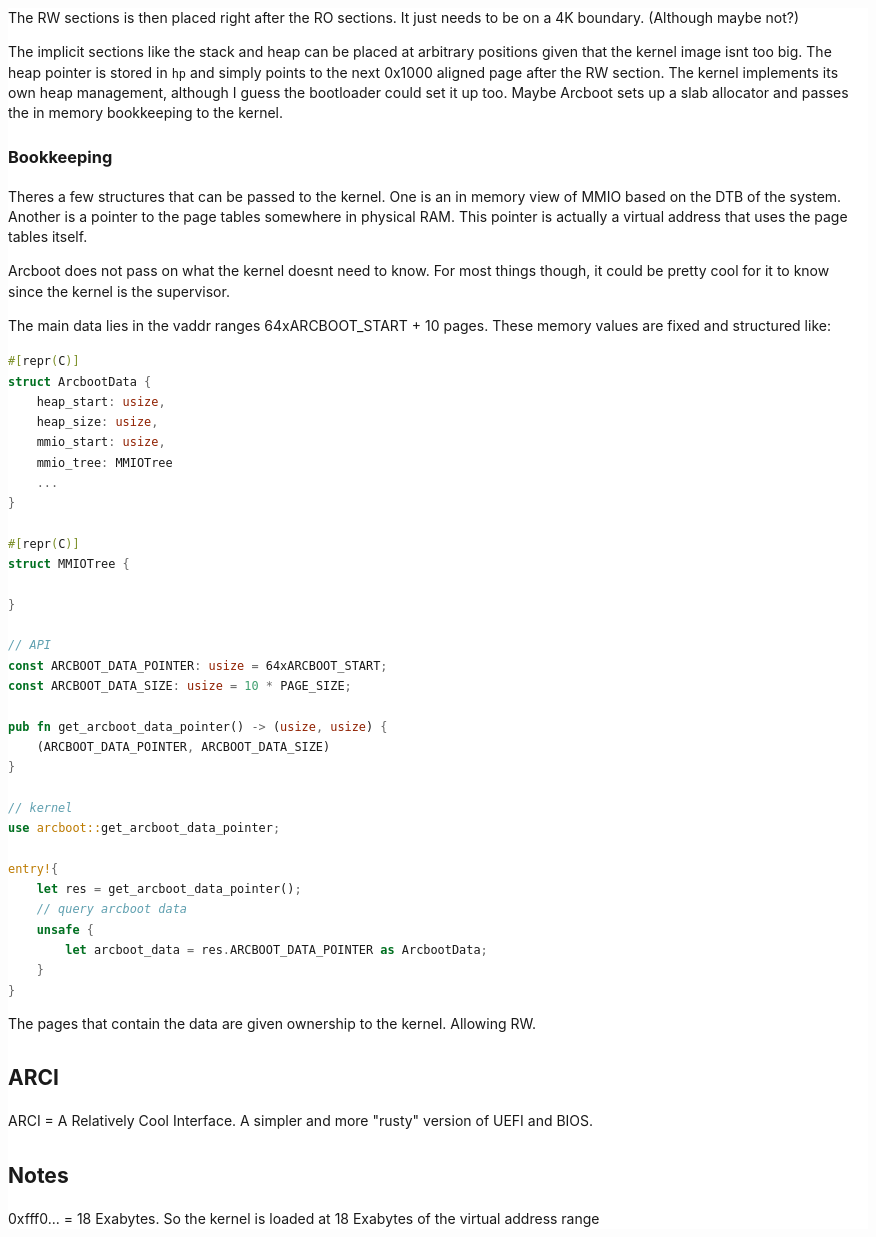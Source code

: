 The RW sections is then placed right after the RO sections. It just needs to be on a 4K boundary. (Although maybe not?)

The implicit sections like the stack and heap can be placed at arbitrary positions given that the kernel image isnt too big. The heap pointer is stored in `hp` and simply points to the next 0x1000 aligned page after the RW section. The kernel implements its own heap management, although I guess the bootloader could set it up too. Maybe Arcboot sets up a slab allocator and passes the in memory bookkeeping to the kernel.

### Bookkeeping

Theres a few structures that can be passed to the kernel. One is an in memory view of MMIO based on the DTB of the system. Another is a pointer to the page tables somewhere in physical RAM. This pointer is actually a virtual address that uses the page tables itself.

Arcboot does not pass on what the kernel doesnt need to know. For most things though, it could be pretty cool for it to know since the kernel is the supervisor.

The main data lies in the vaddr ranges 64xARCBOOT_START + 10 pages. These memory values are fixed and structured like:

```rust
#[repr(C)]
struct ArcbootData {
    heap_start: usize,
    heap_size: usize,
    mmio_start: usize,
    mmio_tree: MMIOTree
    ...
}

#[repr(C)]
struct MMIOTree {

}

// API
const ARCBOOT_DATA_POINTER: usize = 64xARCBOOT_START;
const ARCBOOT_DATA_SIZE: usize = 10 * PAGE_SIZE;

pub fn get_arcboot_data_pointer() -> (usize, usize) {
    (ARCBOOT_DATA_POINTER, ARCBOOT_DATA_SIZE)
}

// kernel
use arcboot::get_arcboot_data_pointer;

entry!{
    let res = get_arcboot_data_pointer();
    // query arcboot data
    unsafe {
        let arcboot_data = res.ARCBOOT_DATA_POINTER as ArcbootData;
    }
}
```

The pages that contain the data are given ownership to the kernel. Allowing RW.

## ARCI

ARCI = A Relatively Cool Interface. A simpler and more "rusty" version of UEFI and BIOS.

## Notes

0xfff0... = 18 Exabytes. So the kernel is loaded at 18 Exabytes of the virtual address range
